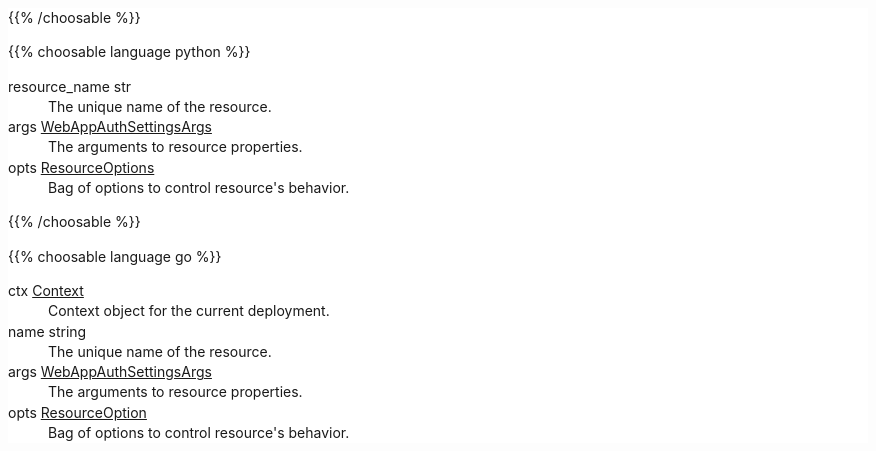 {{% /choosable %}}

{{% choosable language python %}}

<dl class="resources-properties"><dt
        class="property-required" title="Required">
        <span>resource_name</span>
        <span class="property-indicator"></span>
        <span class="property-type">str</span>
    </dt>
    <dd>The unique name of the resource.</dd><dt
        class="property-required" title="Required">
        <span>args</span>
        <span class="property-indicator"></span>
        <span class="property-type"><a href="#inputs">WebAppAuthSettingsArgs</a></span>
    </dt>
    <dd>The arguments to resource properties.</dd><dt
        class="property-optional" title="Optional">
        <span>opts</span>
        <span class="property-indicator"></span>
        <span class="property-type"><a href="/docs/reference/pkg/python/pulumi/#pulumi.ResourceOptions">ResourceOptions</a></span>
    </dt>
    <dd>Bag of options to control resource&#39;s behavior.</dd></dl>

{{% /choosable %}}

{{% choosable language go %}}

<dl class="resources-properties"><dt
        class="property-optional" title="Optional">
        <span>ctx</span>
        <span class="property-indicator"></span>
        <span class="property-type"><a href="https://pkg.go.dev/github.com/pulumi/pulumi/sdk/v3/go/pulumi?tab=doc#Context">Context</a></span>
    </dt>
    <dd>Context object for the current deployment.</dd><dt
        class="property-required" title="Required">
        <span>name</span>
        <span class="property-indicator"></span>
        <span class="property-type">string</span>
    </dt>
    <dd>The unique name of the resource.</dd><dt
        class="property-required" title="Required">
        <span>args</span>
        <span class="property-indicator"></span>
        <span class="property-type"><a href="#inputs">WebAppAuthSettingsArgs</a></span>
    </dt>
    <dd>The arguments to resource properties.</dd><dt
        class="property-optional" title="Optional">
        <span>opts</span>
        <span class="property-indicator"></span>
        <span class="property-type"><a href="https://pkg.go.dev/github.com/pulumi/pulumi/sdk/v3/go/pulumi?tab=doc#ResourceOption">ResourceOption</a></span>
    </dt>
    <dd>Bag of options to control resource&#39;s behavior.</dd></dl>
